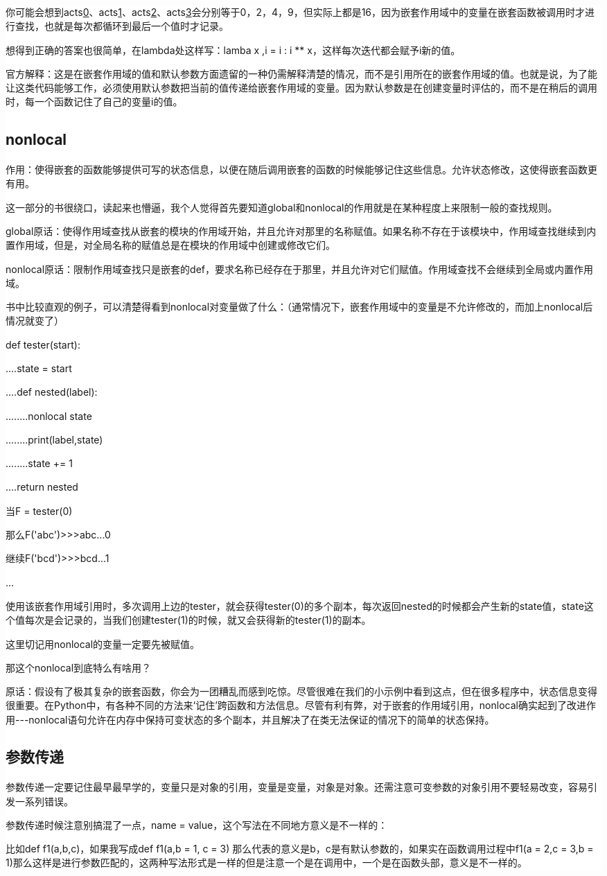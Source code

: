 你可能会想到acts[0](2)、acts[1](2)、acts[2](2)、acts[3](2)会分别等于0，2，4，9，但实际上都是16，因为嵌套作用域中的变量在嵌套函数被调用时才进行查找，也就是每次都循环到最后一个值时才记录。

想得到正确的答案也很简单，在lambda处这样写：lamba x ,i = i : i ** x，这样每次迭代都会赋予i新的值。

官方解释：这是在嵌套作用域的值和默认参数方面遗留的一种仍需解释清楚的情况，而不是引用所在的嵌套作用域的值。也就是说，为了能让这类代码能够工作，必须使用默认参数把当前的值传递给嵌套作用域的变量。因为默认参数是在创建变量时评估的，而不是在稍后的调用时，每一个函数记住了自己的变量i的值。

nonlocal
---

作用：使得嵌套的函数能够提供可写的状态信息，以便在随后调用嵌套的函数的时候能够记住这些信息。允许状态修改，这使得嵌套函数更有用。

这一部分的书很绕口，读起来也懵逼，我个人觉得首先要知道global和nonlocal的作用就是在某种程度上来限制一般的查找规则。

global原话：使得作用域查找从嵌套的模块的作用域开始，并且允许对那里的名称赋值。如果名称不存在于该模块中，作用域查找继续到内置作用域，但是，对全局名称的赋值总是在模块的作用域中创建或修改它们。

nonlocal原话：限制作用域查找只是嵌套的def，要求名称已经存在于那里，并且允许对它们赋值。作用域查找不会继续到全局或内置作用域。

书中比较直观的例子，可以清楚得看到nonlocal对变量做了什么：（通常情况下，嵌套作用域中的变量是不允许修改的，而加上nonlocal后情况就变了）

def tester(start):

....state = start

....def nested(label):

........nonlocal state

........print(label,state)

........state += 1

....return nested

当F = tester(0)

那么F('abc')>>>abc...0

继续F('bcd')>>>bcd...1

...

使用该嵌套作用域引用时，多次调用上边的tester，就会获得tester(0)的多个副本，每次返回nested的时候都会产生新的state值，state这个值每次是会记录的，当我们创建tester(1)的时候，就又会获得新的tester(1)的副本。

这里切记用nonlocal的变量一定要先被赋值。

那这个nonlocal到底特么有啥用？

原话：假设有了极其复杂的嵌套函数，你会为一团糟乱而感到吃惊。尽管很难在我们的小示例中看到这点，但在很多程序中，状态信息变得很重要。在Python中，有各种不同的方法来‘记住’跨函数和方法信息。尽管有利有弊，对于嵌套的作用域引用，nonlocal确实起到了改进作用---nonlocal语句允许在内存中保持可变状态的多个副本，并且解决了在类无法保证的情况下的简单的状态保持。


参数传递
---

参数传递一定要记住最早最早学的，变量只是对象的引用，变量是变量，对象是对象。还需注意可变参数的对象引用不要轻易改变，容易引发一系列错误。

参数传递时候注意别搞混了一点，name = value，这个写法在不同地方意义是不一样的：

比如def f1(a,b,c)，如果我写成def f1(a,b = 1, c = 3) 那么代表的意义是b，c是有默认参数的，如果实在函数调用过程中f1(a = 2,c = 3,b = 1)那么这样是进行参数匹配的，这两种写法形式是一样的但是注意一个是在调用中，一个是在函数头部，意义是不一样的。
